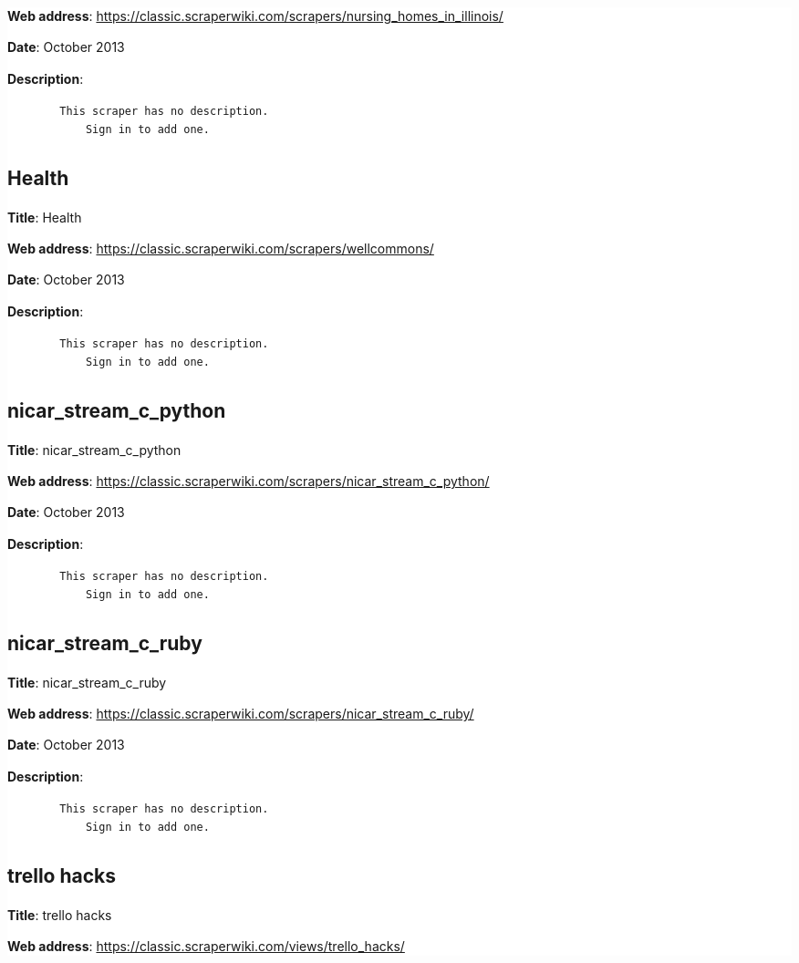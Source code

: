 **Web address**: https://classic.scraperwiki.com/scrapers/nursing_homes_in_illinois/

**Date**: October 2013

**Description**: 
        
            This scraper has no description. 
                Sign in to add one.
            
        
        

Health
------------------------------------------------------------------------------------------------
**Title**: Health

**Web address**: https://classic.scraperwiki.com/scrapers/wellcommons/

**Date**: October 2013

**Description**: 
        
            This scraper has no description. 
                Sign in to add one.
            
        
        

nicar_stream_c_python
------------------------------------------------------------------------------------------------
**Title**: nicar_stream_c_python

**Web address**: https://classic.scraperwiki.com/scrapers/nicar_stream_c_python/

**Date**: October 2013

**Description**: 
        
            This scraper has no description. 
                Sign in to add one.
            
        
        

nicar_stream_c_ruby
------------------------------------------------------------------------------------------------
**Title**: nicar_stream_c_ruby

**Web address**: https://classic.scraperwiki.com/scrapers/nicar_stream_c_ruby/

**Date**: October 2013

**Description**: 
        
            This scraper has no description. 
                Sign in to add one.
            
        
        

trello hacks
------------------------------------------------------------------------------------------------
**Title**: trello hacks

**Web address**: https://classic.scraperwiki.com/views/trello_hacks/
